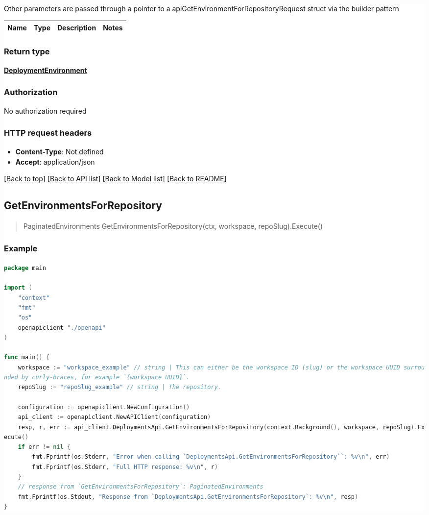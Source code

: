 Other parameters are passed through a pointer to a apiGetEnvironmentForRepositoryRequest struct via the builder pattern


Name | Type | Description  | Notes
------------- | ------------- | ------------- | -------------




### Return type

[**DeploymentEnvironment**](DeploymentEnvironment.md)

### Authorization

No authorization required

### HTTP request headers

- **Content-Type**: Not defined
- **Accept**: application/json

[[Back to top]](#) [[Back to API list]](../README.md#documentation-for-api-endpoints)
[[Back to Model list]](../README.md#documentation-for-models)
[[Back to README]](../README.md)


## GetEnvironmentsForRepository

> PaginatedEnvironments GetEnvironmentsForRepository(ctx, workspace, repoSlug).Execute()





### Example

```go
package main

import (
    "context"
    "fmt"
    "os"
    openapiclient "./openapi"
)

func main() {
    workspace := "workspace_example" // string | This can either be the workspace ID (slug) or the workspace UUID surrounded by curly-braces, for example `{workspace UUID}`.
    repoSlug := "repoSlug_example" // string | The repository.

    configuration := openapiclient.NewConfiguration()
    api_client := openapiclient.NewAPIClient(configuration)
    resp, r, err := api_client.DeploymentsApi.GetEnvironmentsForRepository(context.Background(), workspace, repoSlug).Execute()
    if err != nil {
        fmt.Fprintf(os.Stderr, "Error when calling `DeploymentsApi.GetEnvironmentsForRepository``: %v\n", err)
        fmt.Fprintf(os.Stderr, "Full HTTP response: %v\n", r)
    }
    // response from `GetEnvironmentsForRepository`: PaginatedEnvironments
    fmt.Fprintf(os.Stdout, "Response from `DeploymentsApi.GetEnvironmentsForRepository`: %v\n", resp)
}
```
